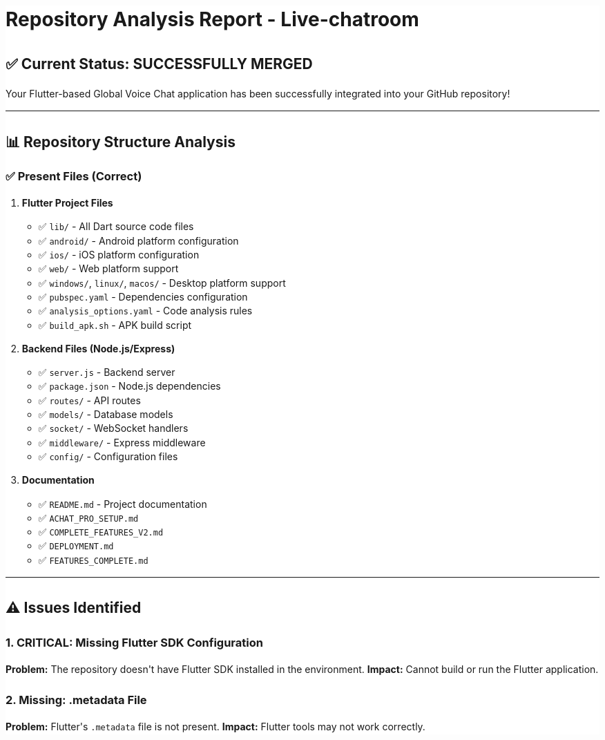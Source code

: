 # Repository Analysis Report - Live-chatroom

## ✅ Current Status: SUCCESSFULLY MERGED

Your Flutter-based Global Voice Chat application has been successfully integrated into your GitHub repository!

---

## 📊 Repository Structure Analysis

### ✅ Present Files (Correct)
1. **Flutter Project Files**
   - ✅ `lib/` - All Dart source code files
   - ✅ `android/` - Android platform configuration
   - ✅ `ios/` - iOS platform configuration
   - ✅ `web/` - Web platform support
   - ✅ `windows/`, `linux/`, `macos/` - Desktop platform support
   - ✅ `pubspec.yaml` - Dependencies configuration
   - ✅ `analysis_options.yaml` - Code analysis rules
   - ✅ `build_apk.sh` - APK build script

2. **Backend Files (Node.js/Express)**
   - ✅ `server.js` - Backend server
   - ✅ `package.json` - Node.js dependencies
   - ✅ `routes/` - API routes
   - ✅ `models/` - Database models
   - ✅ `socket/` - WebSocket handlers
   - ✅ `middleware/` - Express middleware
   - ✅ `config/` - Configuration files

3. **Documentation**
   - ✅ `README.md` - Project documentation
   - ✅ `ACHAT_PRO_SETUP.md`
   - ✅ `COMPLETE_FEATURES_V2.md`
   - ✅ `DEPLOYMENT.md`
   - ✅ `FEATURES_COMPLETE.md`

---

## ⚠️ Issues Identified

### 1. **CRITICAL: Missing Flutter SDK Configuration**
**Problem:** The repository doesn't have Flutter SDK installed in the environment.
**Impact:** Cannot build or run the Flutter application.

### 2. **Missing: .metadata File**
**Problem:** Flutter's `.metadata` file is not present.
**Impact:** Flutter tools may not work correctly.
